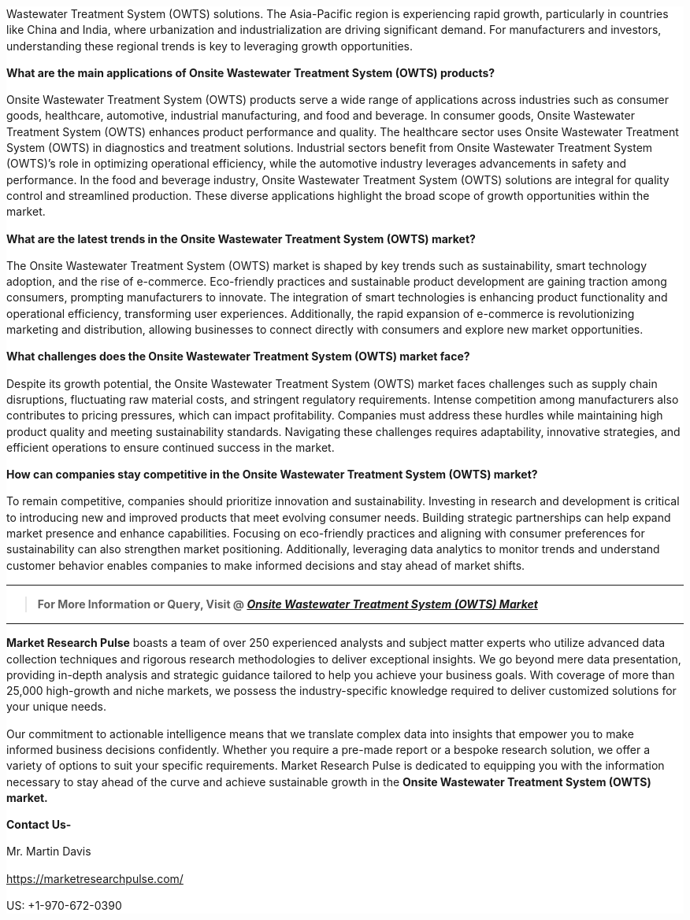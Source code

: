 Wastewater Treatment System (OWTS) solutions. The Asia-Pacific region is experiencing rapid growth, particularly in countries like China and India, where urbanization and industrialization are driving significant demand. For manufacturers and investors, understanding these regional trends is key to leveraging growth opportunities.</p><p><strong>What are the main applications of Onsite Wastewater Treatment System (OWTS) products?</strong></p><p>Onsite Wastewater Treatment System (OWTS) products serve a wide range of applications across industries such as consumer goods, healthcare, automotive, industrial manufacturing, and food and beverage. In consumer goods, Onsite Wastewater Treatment System (OWTS) enhances product performance and quality. The healthcare sector uses Onsite Wastewater Treatment System (OWTS) in diagnostics and treatment solutions. Industrial sectors benefit from Onsite Wastewater Treatment System (OWTS)&rsquo;s role in optimizing operational efficiency, while the automotive industry leverages advancements in safety and performance. In the food and beverage industry, Onsite Wastewater Treatment System (OWTS) solutions are integral for quality control and streamlined production. These diverse applications highlight the broad scope of growth opportunities within the market.</p><p><strong>What are the latest trends in the Onsite Wastewater Treatment System (OWTS) market?</strong></p><p>The Onsite Wastewater Treatment System (OWTS) market is shaped by key trends such as sustainability, smart technology adoption, and the rise of e-commerce. Eco-friendly practices and sustainable product development are gaining traction among consumers, prompting manufacturers to innovate. The integration of smart technologies is enhancing product functionality and operational efficiency, transforming user experiences. Additionally, the rapid expansion of e-commerce is revolutionizing marketing and distribution, allowing businesses to connect directly with consumers and explore new market opportunities.</p><p><strong>What challenges does the Onsite Wastewater Treatment System (OWTS) market face?</strong></p><p>Despite its growth potential, the Onsite Wastewater Treatment System (OWTS) market faces challenges such as supply chain disruptions, fluctuating raw material costs, and stringent regulatory requirements. Intense competition among manufacturers also contributes to pricing pressures, which can impact profitability. Companies must address these hurdles while maintaining high product quality and meeting sustainability standards. Navigating these challenges requires adaptability, innovative strategies, and efficient operations to ensure continued success in the market.</p><p><strong>How can companies stay competitive in the Onsite Wastewater Treatment System (OWTS) market?</strong></p><p>To remain competitive, companies should prioritize innovation and sustainability. Investing in research and development is critical to introducing new and improved products that meet evolving consumer needs. Building strategic partnerships can help expand market presence and enhance capabilities. Focusing on eco-friendly practices and aligning with consumer preferences for sustainability can also strengthen market positioning. Additionally, leveraging data analytics to monitor trends and understand customer behavior enables companies to make informed decisions and stay ahead of market shifts.</p><hr /><blockquote><p><strong>For More Information or Query, Visit @&nbsp;<em><a href="https://marketresearchpulse.com/report/20951/onsite-wastewater-treatment-system-owts-market?utm_source=Linkedin&utm_medium=023">Onsite Wastewater Treatment System (OWTS) Market</a></em></strong></p></blockquote><hr /><p><strong>Market Research Pulse</strong> boasts a team of over 250 experienced analysts and subject matter experts who utilize advanced data collection techniques and rigorous research methodologies to deliver exceptional insights. We go beyond mere data presentation, providing in-depth analysis and strategic guidance tailored to help you achieve your business goals. With coverage of more than 25,000 high-growth and niche markets, we possess the industry-specific knowledge required to deliver customized solutions for your unique needs.</p><p>Our commitment to actionable intelligence means that we translate complex data into insights that empower you to make informed business decisions confidently. Whether you require a pre-made report or a bespoke research solution, we offer a variety of options to suit your specific requirements. Market Research Pulse is dedicated to equipping you with the information necessary to stay ahead of the curve and achieve sustainable growth in the <strong>Onsite Wastewater Treatment System (OWTS) market.</strong></p><p><strong>Contact Us-</strong></p><p>Mr. Martin Davis</p><p>https://marketresearchpulse.com/</p><p>US: +1-970-672-0390</p>